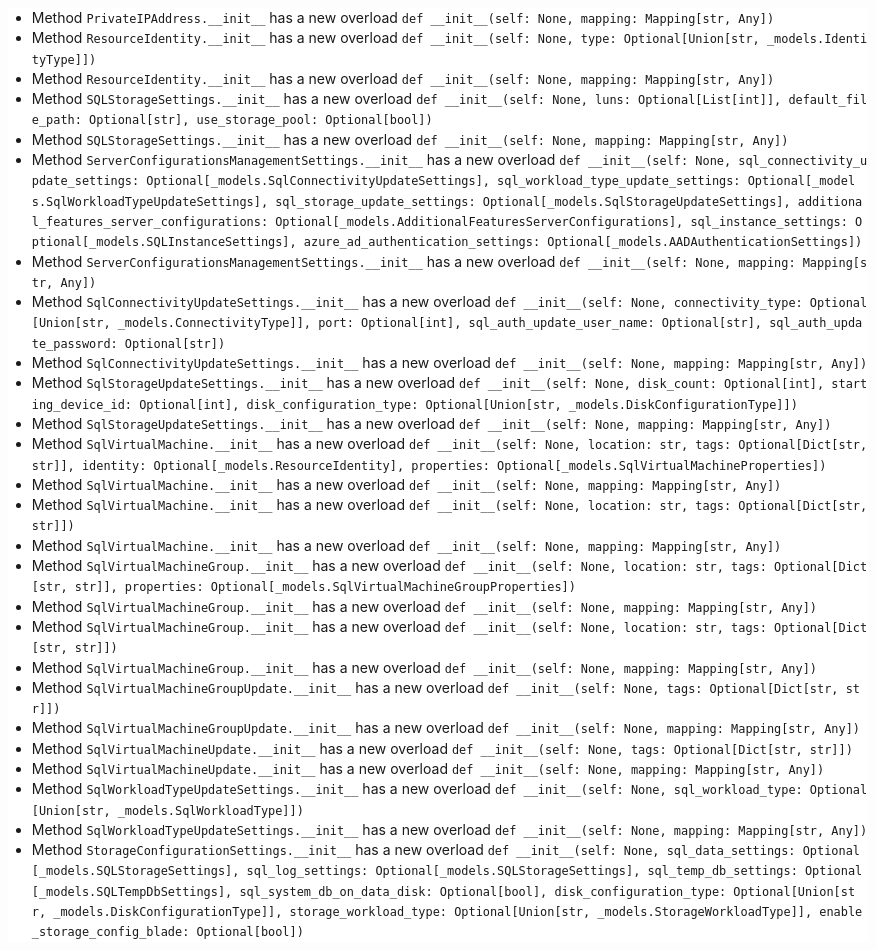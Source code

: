   - Method `PrivateIPAddress.__init__` has a new overload `def __init__(self: None, mapping: Mapping[str, Any])`
  - Method `ResourceIdentity.__init__` has a new overload `def __init__(self: None, type: Optional[Union[str, _models.IdentityType]])`
  - Method `ResourceIdentity.__init__` has a new overload `def __init__(self: None, mapping: Mapping[str, Any])`
  - Method `SQLStorageSettings.__init__` has a new overload `def __init__(self: None, luns: Optional[List[int]], default_file_path: Optional[str], use_storage_pool: Optional[bool])`
  - Method `SQLStorageSettings.__init__` has a new overload `def __init__(self: None, mapping: Mapping[str, Any])`
  - Method `ServerConfigurationsManagementSettings.__init__` has a new overload `def __init__(self: None, sql_connectivity_update_settings: Optional[_models.SqlConnectivityUpdateSettings], sql_workload_type_update_settings: Optional[_models.SqlWorkloadTypeUpdateSettings], sql_storage_update_settings: Optional[_models.SqlStorageUpdateSettings], additional_features_server_configurations: Optional[_models.AdditionalFeaturesServerConfigurations], sql_instance_settings: Optional[_models.SQLInstanceSettings], azure_ad_authentication_settings: Optional[_models.AADAuthenticationSettings])`
  - Method `ServerConfigurationsManagementSettings.__init__` has a new overload `def __init__(self: None, mapping: Mapping[str, Any])`
  - Method `SqlConnectivityUpdateSettings.__init__` has a new overload `def __init__(self: None, connectivity_type: Optional[Union[str, _models.ConnectivityType]], port: Optional[int], sql_auth_update_user_name: Optional[str], sql_auth_update_password: Optional[str])`
  - Method `SqlConnectivityUpdateSettings.__init__` has a new overload `def __init__(self: None, mapping: Mapping[str, Any])`
  - Method `SqlStorageUpdateSettings.__init__` has a new overload `def __init__(self: None, disk_count: Optional[int], starting_device_id: Optional[int], disk_configuration_type: Optional[Union[str, _models.DiskConfigurationType]])`
  - Method `SqlStorageUpdateSettings.__init__` has a new overload `def __init__(self: None, mapping: Mapping[str, Any])`
  - Method `SqlVirtualMachine.__init__` has a new overload `def __init__(self: None, location: str, tags: Optional[Dict[str, str]], identity: Optional[_models.ResourceIdentity], properties: Optional[_models.SqlVirtualMachineProperties])`
  - Method `SqlVirtualMachine.__init__` has a new overload `def __init__(self: None, mapping: Mapping[str, Any])`
  - Method `SqlVirtualMachine.__init__` has a new overload `def __init__(self: None, location: str, tags: Optional[Dict[str, str]])`
  - Method `SqlVirtualMachine.__init__` has a new overload `def __init__(self: None, mapping: Mapping[str, Any])`
  - Method `SqlVirtualMachineGroup.__init__` has a new overload `def __init__(self: None, location: str, tags: Optional[Dict[str, str]], properties: Optional[_models.SqlVirtualMachineGroupProperties])`
  - Method `SqlVirtualMachineGroup.__init__` has a new overload `def __init__(self: None, mapping: Mapping[str, Any])`
  - Method `SqlVirtualMachineGroup.__init__` has a new overload `def __init__(self: None, location: str, tags: Optional[Dict[str, str]])`
  - Method `SqlVirtualMachineGroup.__init__` has a new overload `def __init__(self: None, mapping: Mapping[str, Any])`
  - Method `SqlVirtualMachineGroupUpdate.__init__` has a new overload `def __init__(self: None, tags: Optional[Dict[str, str]])`
  - Method `SqlVirtualMachineGroupUpdate.__init__` has a new overload `def __init__(self: None, mapping: Mapping[str, Any])`
  - Method `SqlVirtualMachineUpdate.__init__` has a new overload `def __init__(self: None, tags: Optional[Dict[str, str]])`
  - Method `SqlVirtualMachineUpdate.__init__` has a new overload `def __init__(self: None, mapping: Mapping[str, Any])`
  - Method `SqlWorkloadTypeUpdateSettings.__init__` has a new overload `def __init__(self: None, sql_workload_type: Optional[Union[str, _models.SqlWorkloadType]])`
  - Method `SqlWorkloadTypeUpdateSettings.__init__` has a new overload `def __init__(self: None, mapping: Mapping[str, Any])`
  - Method `StorageConfigurationSettings.__init__` has a new overload `def __init__(self: None, sql_data_settings: Optional[_models.SQLStorageSettings], sql_log_settings: Optional[_models.SQLStorageSettings], sql_temp_db_settings: Optional[_models.SQLTempDbSettings], sql_system_db_on_data_disk: Optional[bool], disk_configuration_type: Optional[Union[str, _models.DiskConfigurationType]], storage_workload_type: Optional[Union[str, _models.StorageWorkloadType]], enable_storage_config_blade: Optional[bool])`